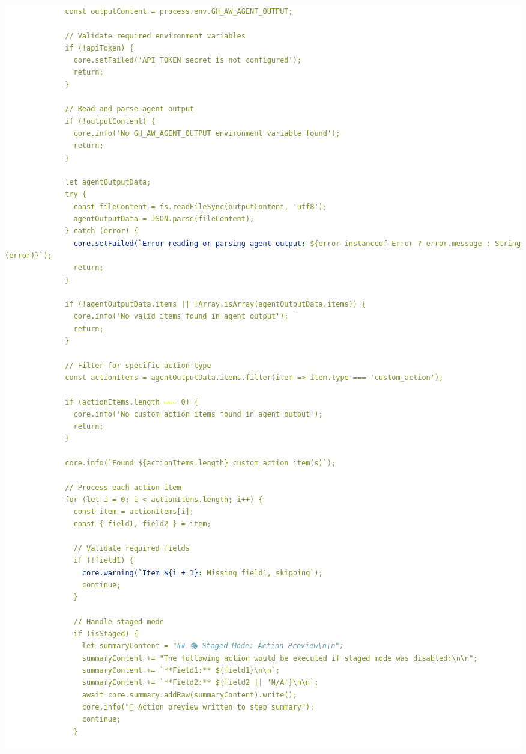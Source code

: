 ```yaml
              const outputContent = process.env.GH_AW_AGENT_OUTPUT;
              
              // Validate required environment variables
              if (!apiToken) {
                core.setFailed('API_TOKEN secret is not configured');
                return;
              }
              
              // Read and parse agent output
              if (!outputContent) {
                core.info('No GH_AW_AGENT_OUTPUT environment variable found');
                return;
              }
              
              let agentOutputData;
              try {
                const fileContent = fs.readFileSync(outputContent, 'utf8');
                agentOutputData = JSON.parse(fileContent);
              } catch (error) {
                core.setFailed(`Error reading or parsing agent output: ${error instanceof Error ? error.message : String(error)}`);
                return;
              }
              
              if (!agentOutputData.items || !Array.isArray(agentOutputData.items)) {
                core.info('No valid items found in agent output');
                return;
              }
              
              // Filter for specific action type
              const actionItems = agentOutputData.items.filter(item => item.type === 'custom_action');
              
              if (actionItems.length === 0) {
                core.info('No custom_action items found in agent output');
                return;
              }
              
              core.info(`Found ${actionItems.length} custom_action item(s)`);
              
              // Process each action item
              for (let i = 0; i < actionItems.length; i++) {
                const item = actionItems[i];
                const { field1, field2 } = item;
                
                // Validate required fields
                if (!field1) {
                  core.warning(`Item ${i + 1}: Missing field1, skipping`);
                  continue;
                }
                
                // Handle staged mode
                if (isStaged) {
                  let summaryContent = "## 🎭 Staged Mode: Action Preview\n\n";
                  summaryContent += "The following action would be executed if staged mode was disabled:\n\n";
                  summaryContent += `**Field1:** ${field1}\n\n`;
                  summaryContent += `**Field2:** ${field2 || 'N/A'}\n\n`;
                  await core.summary.addRaw(summaryContent).write();
                  core.info("📝 Action preview written to step summary");
                  continue;
                }
                
```